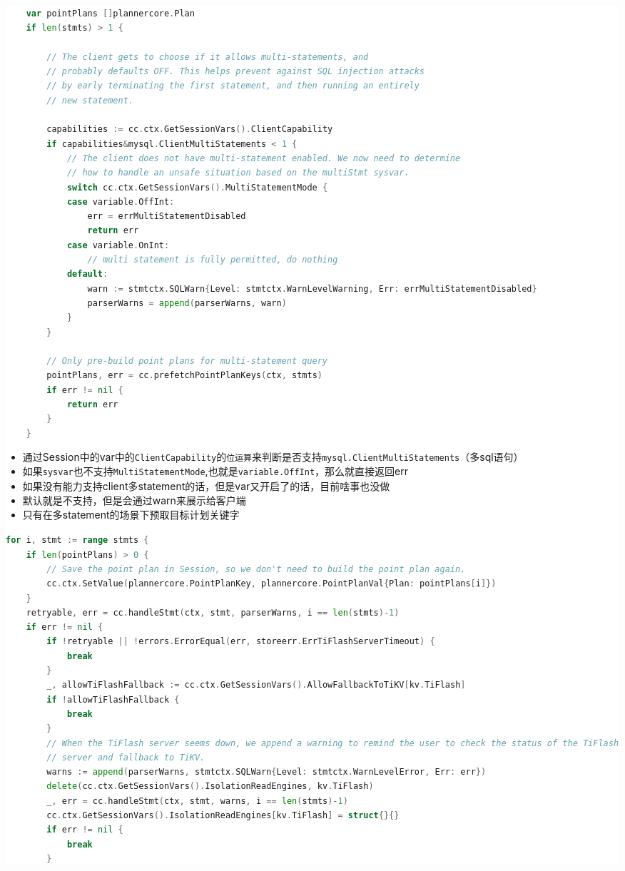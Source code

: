 ```go
	var pointPlans []plannercore.Plan
	if len(stmts) > 1 {

		// The client gets to choose if it allows multi-statements, and
		// probably defaults OFF. This helps prevent against SQL injection attacks
		// by early terminating the first statement, and then running an entirely
		// new statement.

		capabilities := cc.ctx.GetSessionVars().ClientCapability
		if capabilities&mysql.ClientMultiStatements < 1 {
			// The client does not have multi-statement enabled. We now need to determine
			// how to handle an unsafe situation based on the multiStmt sysvar.
			switch cc.ctx.GetSessionVars().MultiStatementMode {
			case variable.OffInt:
				err = errMultiStatementDisabled
				return err
			case variable.OnInt:
				// multi statement is fully permitted, do nothing
			default:
				warn := stmtctx.SQLWarn{Level: stmtctx.WarnLevelWarning, Err: errMultiStatementDisabled}
				parserWarns = append(parserWarns, warn)
			}
		}

		// Only pre-build point plans for multi-statement query
		pointPlans, err = cc.prefetchPointPlanKeys(ctx, stmts)
		if err != nil {
			return err
		}
	}
```

- 通过Session中的var中的`ClientCapability`的`位运算`来判断是否支持`mysql.ClientMultiStatements`（多sql语句）
- 如果`sysvar`也不支持`MultiStatementMode`,也就是`variable.OffInt`，那么就直接返回err
- 如果没有能力支持client多statement的话，但是var又开启了的话，目前啥事也没做
- 默认就是不支持，但是会通过warn来展示给客户端
- 只有在多statement的场景下预取目标计划关键字

```go
for i, stmt := range stmts {
	if len(pointPlans) > 0 {
		// Save the point plan in Session, so we don't need to build the point plan again.
		cc.ctx.SetValue(plannercore.PointPlanKey, plannercore.PointPlanVal{Plan: pointPlans[i]})
	}
	retryable, err = cc.handleStmt(ctx, stmt, parserWarns, i == len(stmts)-1)
	if err != nil {
		if !retryable || !errors.ErrorEqual(err, storeerr.ErrTiFlashServerTimeout) {
			break
		}
		_, allowTiFlashFallback := cc.ctx.GetSessionVars().AllowFallbackToTiKV[kv.TiFlash]
		if !allowTiFlashFallback {
			break
		}
		// When the TiFlash server seems down, we append a warning to remind the user to check the status of the TiFlash
		// server and fallback to TiKV.
		warns := append(parserWarns, stmtctx.SQLWarn{Level: stmtctx.WarnLevelError, Err: err})
		delete(cc.ctx.GetSessionVars().IsolationReadEngines, kv.TiFlash)
		_, err = cc.handleStmt(ctx, stmt, warns, i == len(stmts)-1)
		cc.ctx.GetSessionVars().IsolationReadEngines[kv.TiFlash] = struct{}{}
		if err != nil {
			break
		}
```